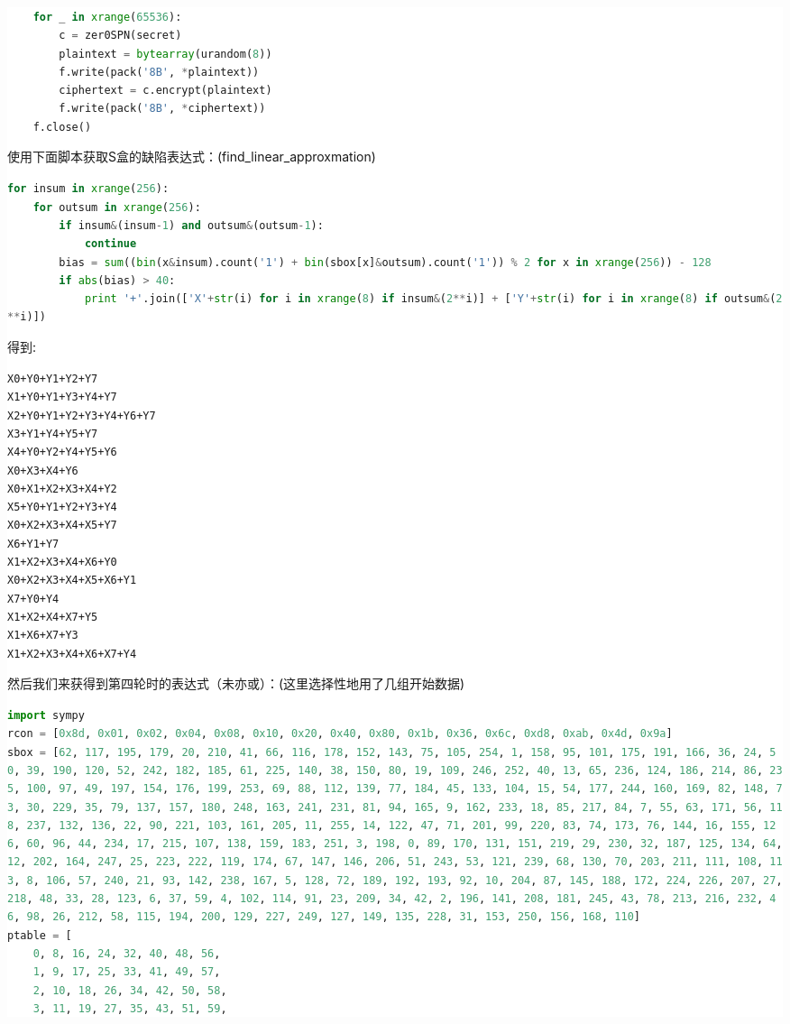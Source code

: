 ```python
    for _ in xrange(65536):
        c = zer0SPN(secret)
        plaintext = bytearray(urandom(8))
        f.write(pack('8B', *plaintext))
        ciphertext = c.encrypt(plaintext)
        f.write(pack('8B', *ciphertext))
    f.close()
```

使用下面脚本获取S盒的缺陷表达式：(find_linear_approxmation)

```python
for insum in xrange(256):
    for outsum in xrange(256):
        if insum&(insum-1) and outsum&(outsum-1):
            continue
        bias = sum((bin(x&insum).count('1') + bin(sbox[x]&outsum).count('1')) % 2 for x in xrange(256)) - 128
        if abs(bias) > 40:
            print '+'.join(['X'+str(i) for i in xrange(8) if insum&(2**i)] + ['Y'+str(i) for i in xrange(8) if outsum&(2**i)])
```

得到:

```
X0+Y0+Y1+Y2+Y7
X1+Y0+Y1+Y3+Y4+Y7
X2+Y0+Y1+Y2+Y3+Y4+Y6+Y7
X3+Y1+Y4+Y5+Y7
X4+Y0+Y2+Y4+Y5+Y6
X0+X3+X4+Y6
X0+X1+X2+X3+X4+Y2
X5+Y0+Y1+Y2+Y3+Y4
X0+X2+X3+X4+X5+Y7
X6+Y1+Y7
X1+X2+X3+X4+X6+Y0
X0+X2+X3+X4+X5+X6+Y1
X7+Y0+Y4
X1+X2+X4+X7+Y5
X1+X6+X7+Y3
X1+X2+X3+X4+X6+X7+Y4
```

然后我们来获得到第四轮时的表达式（未亦或）：(这里选择性地用了几组开始数据)

```python
import sympy
rcon = [0x8d, 0x01, 0x02, 0x04, 0x08, 0x10, 0x20, 0x40, 0x80, 0x1b, 0x36, 0x6c, 0xd8, 0xab, 0x4d, 0x9a]
sbox = [62, 117, 195, 179, 20, 210, 41, 66, 116, 178, 152, 143, 75, 105, 254, 1, 158, 95, 101, 175, 191, 166, 36, 24, 50, 39, 190, 120, 52, 242, 182, 185, 61, 225, 140, 38, 150, 80, 19, 109, 246, 252, 40, 13, 65, 236, 124, 186, 214, 86, 235, 100, 97, 49, 197, 154, 176, 199, 253, 69, 88, 112, 139, 77, 184, 45, 133, 104, 15, 54, 177, 244, 160, 169, 82, 148, 73, 30, 229, 35, 79, 137, 157, 180, 248, 163, 241, 231, 81, 94, 165, 9, 162, 233, 18, 85, 217, 84, 7, 55, 63, 171, 56, 118, 237, 132, 136, 22, 90, 221, 103, 161, 205, 11, 255, 14, 122, 47, 71, 201, 99, 220, 83, 74, 173, 76, 144, 16, 155, 126, 60, 96, 44, 234, 17, 215, 107, 138, 159, 183, 251, 3, 198, 0, 89, 170, 131, 151, 219, 29, 230, 32, 187, 125, 134, 64, 12, 202, 164, 247, 25, 223, 222, 119, 174, 67, 147, 146, 206, 51, 243, 53, 121, 239, 68, 130, 70, 203, 211, 111, 108, 113, 8, 106, 57, 240, 21, 93, 142, 238, 167, 5, 128, 72, 189, 192, 193, 92, 10, 204, 87, 145, 188, 172, 224, 226, 207, 27, 218, 48, 33, 28, 123, 6, 37, 59, 4, 102, 114, 91, 23, 209, 34, 42, 2, 196, 141, 208, 181, 245, 43, 78, 213, 216, 232, 46, 98, 26, 212, 58, 115, 194, 200, 129, 227, 249, 127, 149, 135, 228, 31, 153, 250, 156, 168, 110]
ptable = [
    0, 8, 16, 24, 32, 40, 48, 56,
    1, 9, 17, 25, 33, 41, 49, 57,
    2, 10, 18, 26, 34, 42, 50, 58,
    3, 11, 19, 27, 35, 43, 51, 59,
```